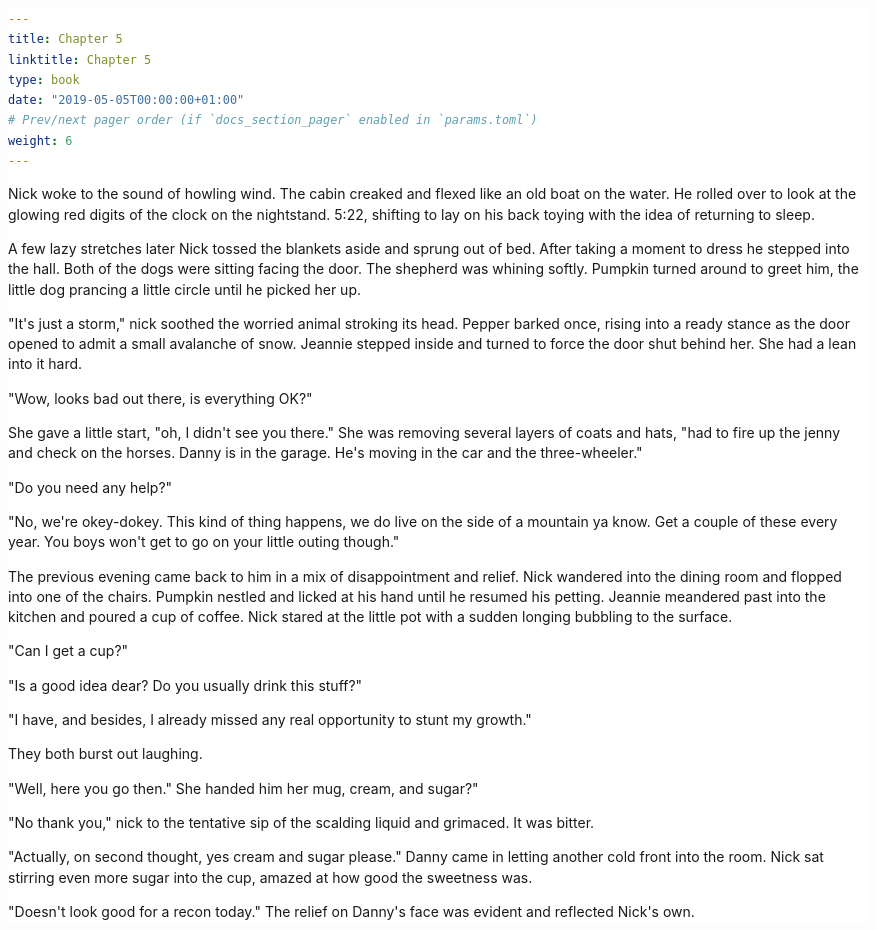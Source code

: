```yaml
---
title: Chapter 5
linktitle: Chapter 5
type: book
date: "2019-05-05T00:00:00+01:00"
# Prev/next pager order (if `docs_section_pager` enabled in `params.toml`)
weight: 6
---
```

Nick woke to the sound of howling wind. The cabin creaked and flexed like an old boat on the water. He rolled over to look at the glowing red digits of the clock on the nightstand. 5:22, shifting to lay on his back toying with the idea of returning to sleep.

A few lazy stretches later Nick tossed the blankets aside and sprung out of bed. After taking a moment to dress he stepped into the hall. Both of the dogs were sitting facing the door.
The shepherd was whining softly. Pumpkin turned around to greet him, the little dog prancing a little circle until he picked her up.

"It's just a storm," nick soothed the worried animal stroking its head. Pepper barked once, rising into a ready stance as the door opened to admit a small avalanche of snow. Jeannie stepped inside and turned to force the door shut behind her. She had a lean into it hard.

"Wow, looks bad out there, is everything OK?"

She gave a little start, "oh, I didn't see you there." She was removing several layers of coats and hats, "had to fire up the jenny and check on the horses. Danny is in the garage. He's moving in the car and the three-wheeler."

"Do you need any help?"

"No, we're okey-dokey. This kind of thing happens, we do live on the side of a mountain ya know. Get a couple of these every year. You boys won't get to go on your little outing though."

The previous evening came back to him in a mix of disappointment and relief. Nick wandered into the dining room and flopped into one of the chairs. Pumpkin nestled and licked at his hand until he resumed his petting. Jeannie meandered past into the kitchen and poured a cup of coffee. Nick stared at the little pot with a sudden longing bubbling to the surface.

"Can I get a cup?"

"Is a good idea dear? Do you usually drink this stuff?"

"I have, and besides, I already missed any real opportunity to stunt my growth."

They both burst out laughing.

"Well, here you go then." She handed him her mug, cream, and sugar?"

"No thank you," nick to the tentative sip of the scalding liquid and grimaced. It was bitter.

"Actually, on second thought, yes cream and sugar please."
Danny came in letting another cold front into the room. Nick sat stirring even more sugar into the cup, amazed at how good the sweetness was.

"Doesn't look good for a recon today." The relief on Danny's face was evident and reflected Nick's own.
